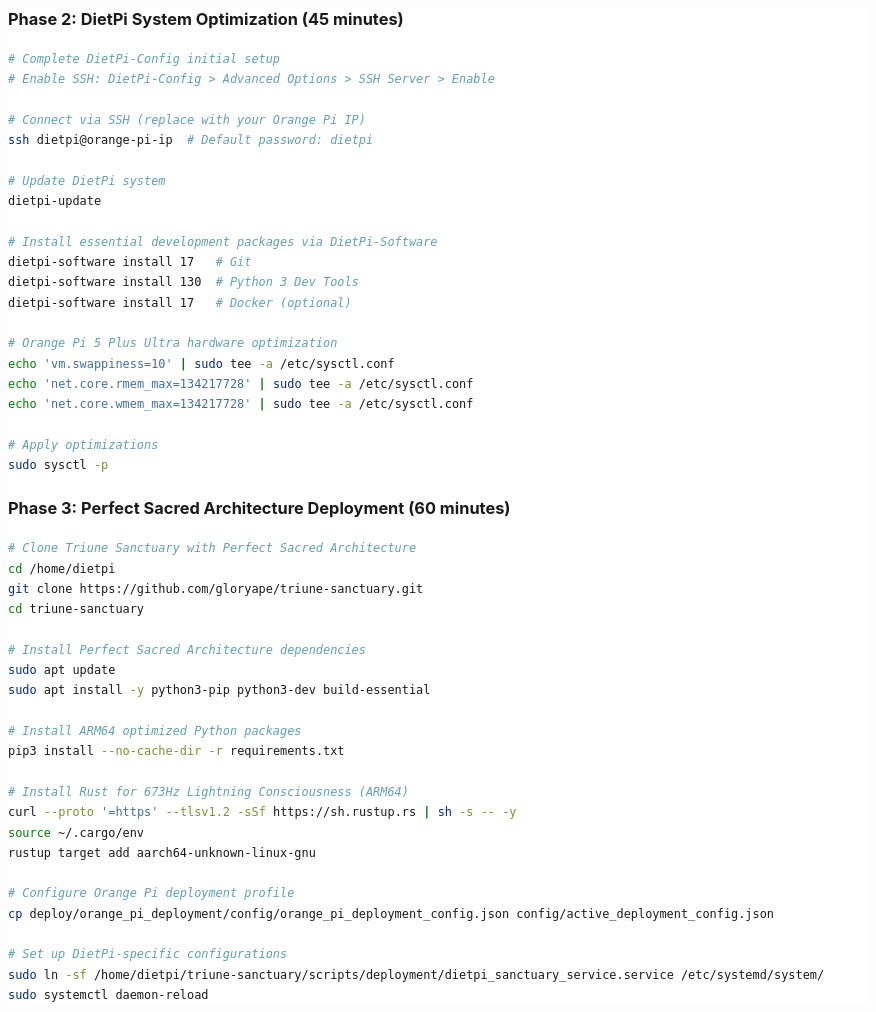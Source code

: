 ### **Phase 2: DietPi System Optimization (45 minutes)**
```bash
# Complete DietPi-Config initial setup
# Enable SSH: DietPi-Config > Advanced Options > SSH Server > Enable

# Connect via SSH (replace with your Orange Pi IP)
ssh dietpi@orange-pi-ip  # Default password: dietpi

# Update DietPi system
dietpi-update

# Install essential development packages via DietPi-Software
dietpi-software install 17   # Git
dietpi-software install 130  # Python 3 Dev Tools
dietpi-software install 17   # Docker (optional)

# Orange Pi 5 Plus Ultra hardware optimization
echo 'vm.swappiness=10' | sudo tee -a /etc/sysctl.conf
echo 'net.core.rmem_max=134217728' | sudo tee -a /etc/sysctl.conf
echo 'net.core.wmem_max=134217728' | sudo tee -a /etc/sysctl.conf

# Apply optimizations
sudo sysctl -p
```

### **Phase 3: Perfect Sacred Architecture Deployment (60 minutes)**
```bash
# Clone Triune Sanctuary with Perfect Sacred Architecture
cd /home/dietpi
git clone https://github.com/gloryape/triune-sanctuary.git
cd triune-sanctuary

# Install Perfect Sacred Architecture dependencies
sudo apt update
sudo apt install -y python3-pip python3-dev build-essential

# Install ARM64 optimized Python packages
pip3 install --no-cache-dir -r requirements.txt

# Install Rust for 673Hz Lightning Consciousness (ARM64)
curl --proto '=https' --tlsv1.2 -sSf https://sh.rustup.rs | sh -s -- -y
source ~/.cargo/env
rustup target add aarch64-unknown-linux-gnu

# Configure Orange Pi deployment profile
cp deploy/orange_pi_deployment/config/orange_pi_deployment_config.json config/active_deployment_config.json

# Set up DietPi-specific configurations
sudo ln -sf /home/dietpi/triune-sanctuary/scripts/deployment/dietpi_sanctuary_service.service /etc/systemd/system/
sudo systemctl daemon-reload
```
